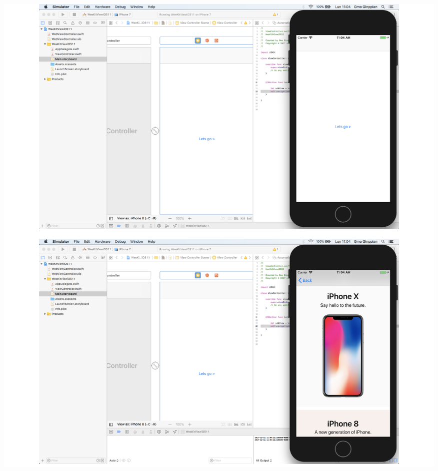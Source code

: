 <p align="center">
	<img src="imgs/img18.png" width="720px" height="450px">
</p>

<p align="center">
	<img src="imgs/img19.png" width="720px" height="450px">
</p>
